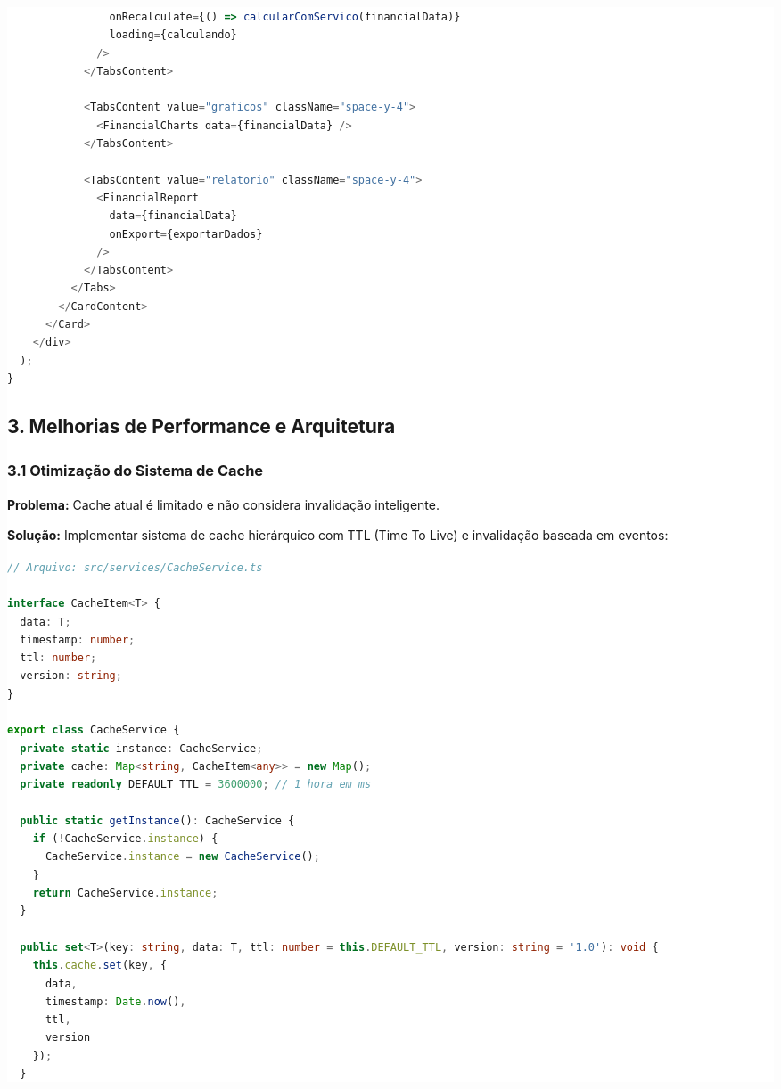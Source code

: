 ```typescript
                onRecalculate={() => calcularComServico(financialData)}
                loading={calculando}
              />
            </TabsContent>

            <TabsContent value="graficos" className="space-y-4">
              <FinancialCharts data={financialData} />
            </TabsContent>

            <TabsContent value="relatorio" className="space-y-4">
              <FinancialReport
                data={financialData}
                onExport={exportarDados}
              />
            </TabsContent>
          </Tabs>
        </CardContent>
      </Card>
    </div>
  );
}
```

## 3. Melhorias de Performance e Arquitetura


### 3.1 Otimização do Sistema de Cache

**Problema:** Cache atual é limitado e não considera invalidação inteligente.

**Solução:** Implementar sistema de cache hierárquico com TTL (Time To Live) e invalidação baseada em eventos:

```typescript
// Arquivo: src/services/CacheService.ts

interface CacheItem<T> {
  data: T;
  timestamp: number;
  ttl: number;
  version: string;
}

export class CacheService {
  private static instance: CacheService;
  private cache: Map<string, CacheItem<any>> = new Map();
  private readonly DEFAULT_TTL = 3600000; // 1 hora em ms

  public static getInstance(): CacheService {
    if (!CacheService.instance) {
      CacheService.instance = new CacheService();
    }
    return CacheService.instance;
  }

  public set<T>(key: string, data: T, ttl: number = this.DEFAULT_TTL, version: string = '1.0'): void {
    this.cache.set(key, {
      data,
      timestamp: Date.now(),
      ttl,
      version
    });
  }
```